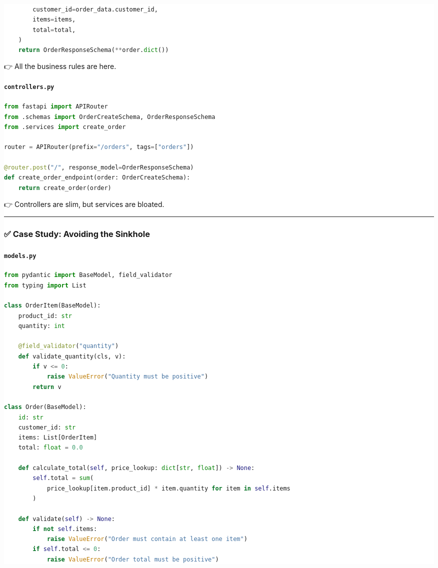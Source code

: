 ```python
        customer_id=order_data.customer_id,
        items=items,
        total=total,
    )
    return OrderResponseSchema(**order.dict())
```

👉 All the business rules are here.

#### `controllers.py`

```python
from fastapi import APIRouter
from .schemas import OrderCreateSchema, OrderResponseSchema
from .services import create_order

router = APIRouter(prefix="/orders", tags=["orders"])

@router.post("/", response_model=OrderResponseSchema)
def create_order_endpoint(order: OrderCreateSchema):
    return create_order(order)
```

👉 Controllers are slim, but services are bloated.

---

### ✅ Case Study: Avoiding the Sinkhole

#### `models.py`

```python
from pydantic import BaseModel, field_validator
from typing import List

class OrderItem(BaseModel):
    product_id: str
    quantity: int

    @field_validator("quantity")
    def validate_quantity(cls, v):
        if v <= 0:
            raise ValueError("Quantity must be positive")
        return v

class Order(BaseModel):
    id: str
    customer_id: str
    items: List[OrderItem]
    total: float = 0.0

    def calculate_total(self, price_lookup: dict[str, float]) -> None:
        self.total = sum(
            price_lookup[item.product_id] * item.quantity for item in self.items
        )

    def validate(self) -> None:
        if not self.items:
            raise ValueError("Order must contain at least one item")
        if self.total <= 0:
            raise ValueError("Order total must be positive")
```
